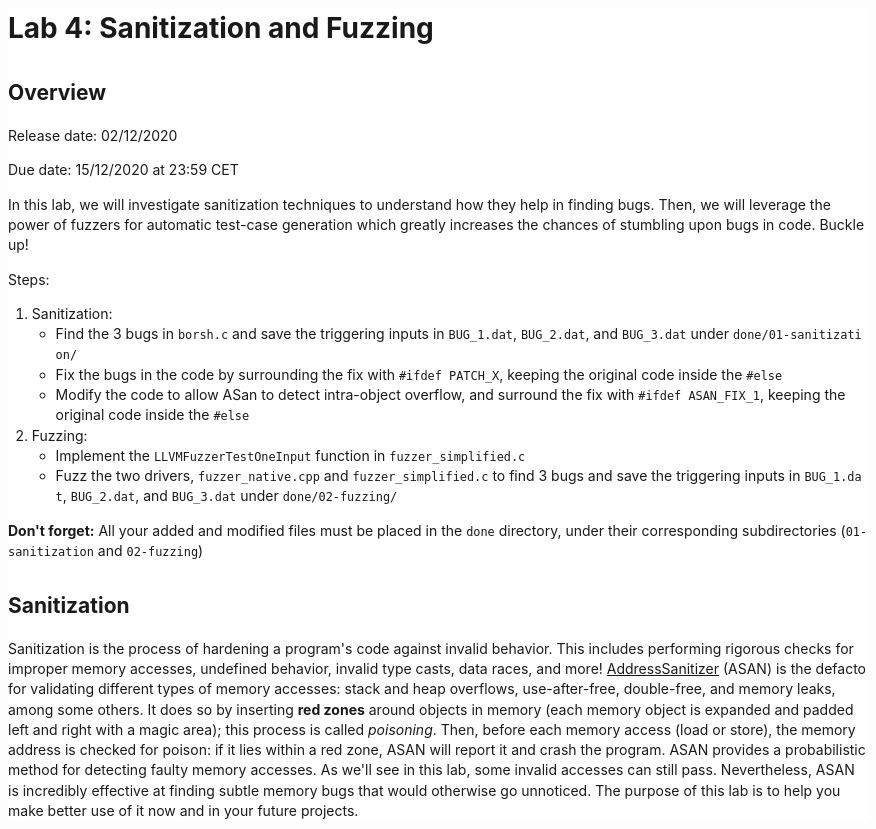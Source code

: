 # Lab 4: Sanitization and Fuzzing

## Overview

Release date: 02/12/2020

Due date: 15/12/2020 at 23:59 CET

In this lab, we will investigate sanitization techniques to understand how they
help in finding bugs. Then, we will leverage the power of fuzzers
for automatic test-case generation which greatly increases the chances of
stumbling upon bugs in code. Buckle up!

Steps:
1. Sanitization:
   * Find the 3 bugs in `borsh.c` and save the triggering inputs in `BUG_1.dat`, `BUG_2.dat`, and `BUG_3.dat` under
     `done/01-sanitization/`
   * Fix the bugs in the code by surrounding the fix with `#ifdef PATCH_X`, keeping the original code inside the `#else`
   * Modify the code to allow ASan to detect intra-object overflow, and surround the fix with `#ifdef ASAN_FIX_1`,
     keeping the original code inside the `#else`
1. Fuzzing:
   * Implement the `LLVMFuzzerTestOneInput` function in `fuzzer_simplified.c`
   * Fuzz the two drivers, `fuzzer_native.cpp` and `fuzzer_simplified.c` to find 3 bugs and save the triggering inputs
     in `BUG_1.dat`, `BUG_2.dat`, and `BUG_3.dat` under `done/02-fuzzing/`

**Don't forget:** All your added and modified files must be placed in the `done` directory, under their corresponding
subdirectories (`01-sanitization` and `02-fuzzing`)

## Sanitization

Sanitization is the process of hardening a program's code against invalid
behavior. This includes performing rigorous checks for improper memory accesses,
undefined behavior, invalid type casts, data races, and more!
[AddressSanitizer](https://github.com/google/sanitizers/wiki/AddressSanitizer)
(ASAN) is the defacto for validating different types of memory accesses: stack
and heap overflows, use-after-free, double-free, and memory leaks, among some
others. It does so by inserting **red zones** around objects in memory (each
memory object is expanded and padded left and right with a magic area); this
process is called *poisoning*. Then, before each memory access (load or store),
the memory address is checked for poison: if it lies within a red zone, ASAN
will report it and crash the program. ASAN provides a probabilistic method for
detecting faulty memory accesses. As we'll see in this lab, some invalid
accesses can still pass. Nevertheless, ASAN is incredibly effective at finding
subtle memory bugs that would otherwise go unnoticed. The purpose of this lab is
to help you make better use of it now and in your future projects.

